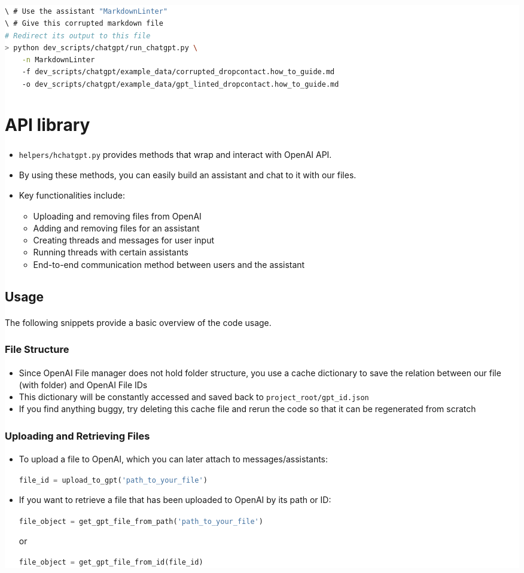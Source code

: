   ```bash
\ # Use the assistant "MarkdownLinter"
 \ # Give this corrupted markdown file
 # Redirect its output to this file
  > python dev_scripts/chatgpt/run_chatgpt.py \
      -n MarkdownLinter 
      -f dev_scripts/chatgpt/example_data/corrupted_dropcontact.how_to_guide.md
      -o dev_scripts/chatgpt/example_data/gpt_linted_dropcontact.how_to_guide.md
  ```

# API library

- `helpers/hchatgpt.py` provides methods that wrap and interact with OpenAI API.
- By using these methods, you can easily build an assistant and chat to it with
  our files.

- Key functionalities include:
  - Uploading and removing files from OpenAI
  - Adding and removing files for an assistant
  - Creating threads and messages for user input
  - Running threads with certain assistants
  - End-to-end communication method between users and the assistant

## Usage

The following snippets provide a basic overview of the code usage.

### File Structure

- Since OpenAI File manager does not hold folder structure, you use a cache
  dictionary to save the relation between our file (with folder) and OpenAI File
  IDs
- This dictionary will be constantly accessed and saved back to
  `project_root/gpt_id.json`
- If you find anything buggy, try deleting this cache file and rerun the code so
  that it can be regenerated from scratch

### Uploading and Retrieving Files

- To upload a file to OpenAI, which you can later attach to messages/assistants:

  ```python
  file_id = upload_to_gpt('path_to_your_file')
  ```

- If you want to retrieve a file that has been uploaded to OpenAI by its path or
  ID:
  ```python
  file_object = get_gpt_file_from_path('path_to_your_file')
  ```
  or
  ```python
  file_object = get_gpt_file_from_id(file_id)
  ```
